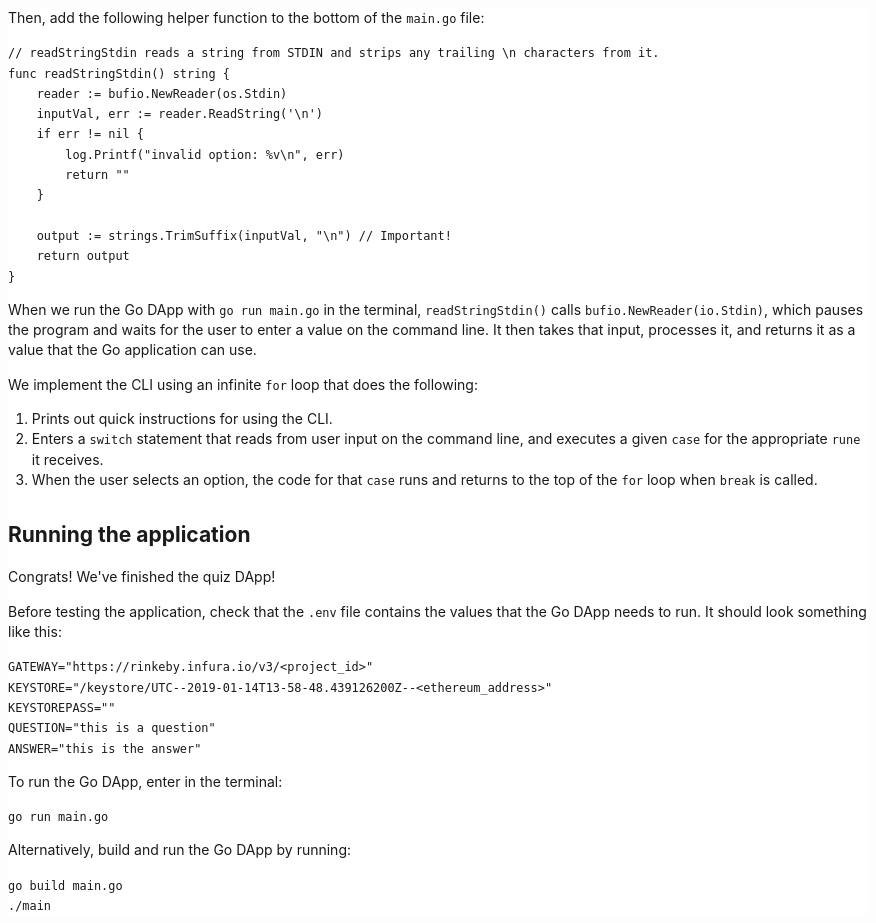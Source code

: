 Then, add the following helper function to the bottom of the `main.go` file:

```
// readStringStdin reads a string from STDIN and strips any trailing \n characters from it.
func readStringStdin() string {
    reader := bufio.NewReader(os.Stdin)
    inputVal, err := reader.ReadString('\n')
    if err != nil {
        log.Printf("invalid option: %v\n", err)
        return ""
    }

    output := strings.TrimSuffix(inputVal, "\n") // Important!
    return output
}
```

When we run the Go DApp with `go run main.go` in the terminal, `readStringStdin()` calls `bufio.NewReader(io.Stdin)`, which pauses the program and waits for the user to enter a value on the command line. It then takes that input, processes it, and returns it as a value that the Go application can use.

We implement the CLI using an infinite `for` loop that does the following:

1.  Prints out quick instructions for using the CLI.
2.  Enters a `switch` statement that reads from user input on the command line, and executes a given `case` for the appropriate `rune` it receives.
3.  When the user selects an option, the code for that `case` runs and returns to the top of the `for` loop when `break` is called.

## Running the application

Congrats! We've finished the quiz DApp!

Before testing the application, check that the `.env` file contains the values that the Go DApp needs to run. It should look something like this:

```
GATEWAY="https://rinkeby.infura.io/v3/<project_id>"
KEYSTORE="/keystore/UTC--2019-01-14T13-58-48.439126200Z--<ethereum_address>"
KEYSTOREPASS=""
QUESTION="this is a question"
ANSWER="this is the answer"
```

To run the Go DApp, enter in the terminal:

```
go run main.go
```

Alternatively, build and run the Go DApp by running:

```
go build main.go
./main
```
